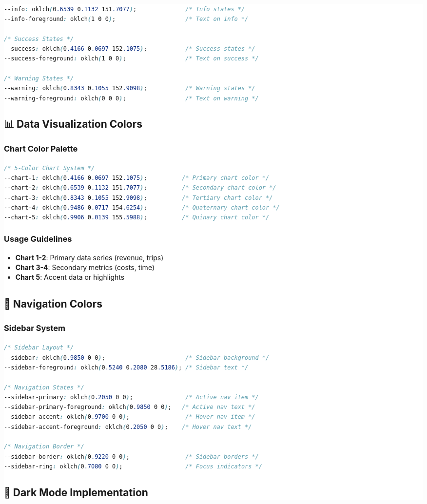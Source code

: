 ```css
--info: oklch(0.6539 0.1132 151.7077);              /* Info states */
--info-foreground: oklch(1 0 0);                    /* Text on info */

/* Success States */
--success: oklch(0.4166 0.0697 152.1075);           /* Success states */
--success-foreground: oklch(1 0 0);                 /* Text on success */

/* Warning States */
--warning: oklch(0.8343 0.1055 152.9098);           /* Warning states */
--warning-foreground: oklch(0 0 0);                 /* Text on warning */
```

## 📊 Data Visualization Colors

### Chart Color Palette
```css
/* 5-Color Chart System */
--chart-1: oklch(0.4166 0.0697 152.1075);          /* Primary chart color */
--chart-2: oklch(0.6539 0.1132 151.7077);          /* Secondary chart color */
--chart-3: oklch(0.8343 0.1055 152.9098);          /* Tertiary chart color */
--chart-4: oklch(0.9486 0.0717 154.6254);          /* Quaternary chart color */
--chart-5: oklch(0.9906 0.0139 155.5988);          /* Quinary chart color */
```

### Usage Guidelines
- **Chart 1-2**: Primary data series (revenue, trips)
- **Chart 3-4**: Secondary metrics (costs, time)
- **Chart 5**: Accent data or highlights

## 🧭 Navigation Colors

### Sidebar System
```css
/* Sidebar Layout */
--sidebar: oklch(0.9850 0 0);                       /* Sidebar background */
--sidebar-foreground: oklch(0.5240 0.2080 28.5186); /* Sidebar text */

/* Navigation States */
--sidebar-primary: oklch(0.2050 0 0);               /* Active nav item */
--sidebar-primary-foreground: oklch(0.9850 0 0);   /* Active nav text */
--sidebar-accent: oklch(0.9700 0 0);                /* Hover nav item */
--sidebar-accent-foreground: oklch(0.2050 0 0);    /* Hover nav text */

/* Navigation Border */
--sidebar-border: oklch(0.9220 0 0);                /* Sidebar borders */
--sidebar-ring: oklch(0.7080 0 0);                  /* Focus indicators */
```

## 🌙 Dark Mode Implementation
